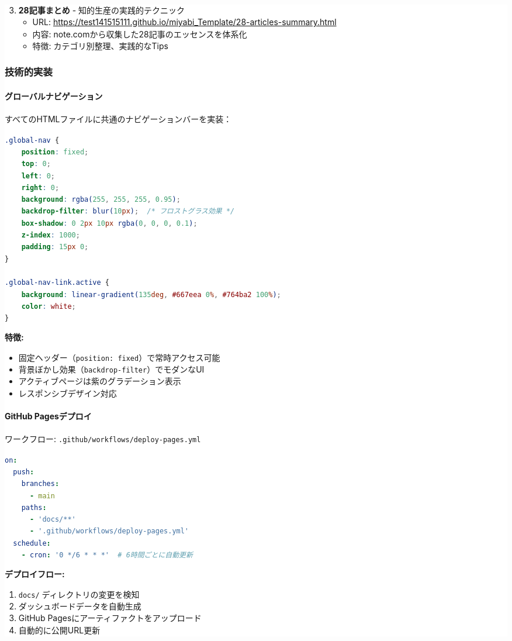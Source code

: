 3. **28記事まとめ** - 知的生産の実践的テクニック
   - URL: https://test141515111.github.io/miyabi_Template/28-articles-summary.html
   - 内容: note.comから収集した28記事のエッセンスを体系化
   - 特徴: カテゴリ別整理、実践的なTips

### 技術的実装

#### グローバルナビゲーション

すべてのHTMLファイルに共通のナビゲーションバーを実装：

```css
.global-nav {
    position: fixed;
    top: 0;
    left: 0;
    right: 0;
    background: rgba(255, 255, 255, 0.95);
    backdrop-filter: blur(10px);  /* フロストグラス効果 */
    box-shadow: 0 2px 10px rgba(0, 0, 0, 0.1);
    z-index: 1000;
    padding: 15px 0;
}

.global-nav-link.active {
    background: linear-gradient(135deg, #667eea 0%, #764ba2 100%);
    color: white;
}
```

**特徴:**
- 固定ヘッダー（`position: fixed`）で常時アクセス可能
- 背景ぼかし効果（`backdrop-filter`）でモダンなUI
- アクティブページは紫のグラデーション表示
- レスポンシブデザイン対応

#### GitHub Pagesデプロイ

ワークフロー: `.github/workflows/deploy-pages.yml`

```yaml
on:
  push:
    branches:
      - main
    paths:
      - 'docs/**'
      - '.github/workflows/deploy-pages.yml'
  schedule:
    - cron: '0 */6 * * *'  # 6時間ごとに自動更新
```

**デプロイフロー:**
1. `docs/` ディレクトリの変更を検知
2. ダッシュボードデータを自動生成
3. GitHub Pagesにアーティファクトをアップロード
4. 自動的に公開URL更新
